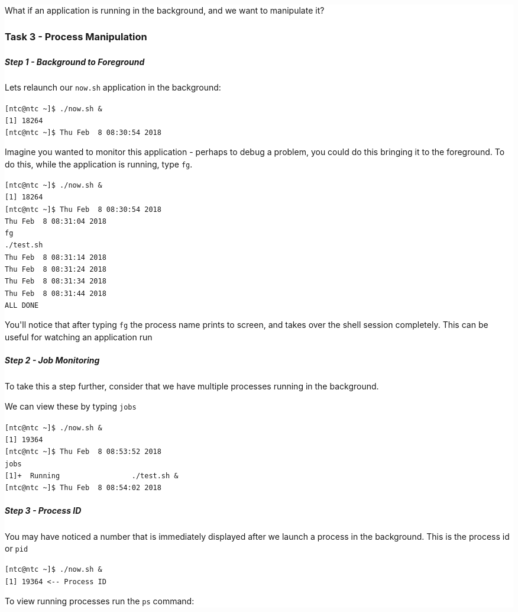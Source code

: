 What if an application is running in the background, and we want to manipulate it?

### Task 3 - Process Manipulation

##### Step 1 - Background to Foreground

Lets relaunch our `now.sh` application in the background:

```
[ntc@ntc ~]$ ./now.sh &
[1] 18264
[ntc@ntc ~]$ Thu Feb  8 08:30:54 2018
```

Imagine you wanted to monitor this application - perhaps to debug a problem, you could do this bringing it to the foreground.  To do this, while the application is running, type `fg`.

```
[ntc@ntc ~]$ ./now.sh &
[1] 18264
[ntc@ntc ~]$ Thu Feb  8 08:30:54 2018
Thu Feb  8 08:31:04 2018
fg
./test.sh
Thu Feb  8 08:31:14 2018
Thu Feb  8 08:31:24 2018
Thu Feb  8 08:31:34 2018
Thu Feb  8 08:31:44 2018
ALL DONE
```

You'll notice that after typing `fg` the process name prints to screen, and takes over the shell session completely.  This can be useful for watching an application run

##### Step 2 - Job Monitoring

To take this a step further, consider that we have multiple processes running in the background.

We can view these by typing `jobs`

```
[ntc@ntc ~]$ ./now.sh &
[1] 19364
[ntc@ntc ~]$ Thu Feb  8 08:53:52 2018
jobs
[1]+  Running                 ./test.sh &
[ntc@ntc ~]$ Thu Feb  8 08:54:02 2018
```

##### Step 3 - Process ID

You may have noticed a number that is immediately displayed after we launch a process in the background.  This is the process id or `pid`

```
[ntc@ntc ~]$ ./now.sh &
[1] 19364 <-- Process ID
```
To view running processes run the `ps` command:
